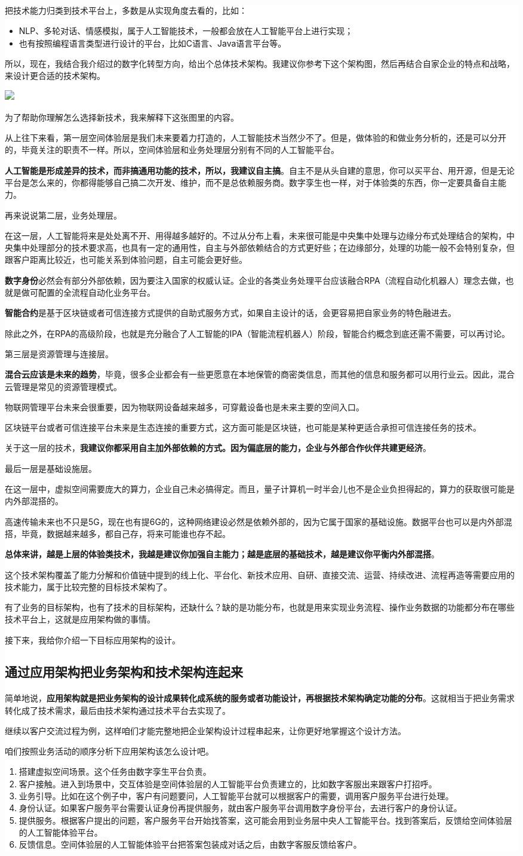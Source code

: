 把技术能力归类到技术平台上，多数是从实现角度去看的，比如：

- NLP、多轮对话、情感模拟，属于人工智能技术，一般都会放在人工智能平台上进行实现；
- 也有按照编程语言类型进行设计的平台，比如C语言、Java语言平台等。

所以，现在，我结合我介绍过的数字化转型方向，给出个总体技术架构。我建议你参考下这个架构图，然后再结合自家企业的特点和战略，来设计更合适的技术架构。

![](https://static001.geekbang.org/resource/image/97/b5/975979ac70090c754e987097922fcdb5.jpg?wh=4000%2A1550)

为了帮助你理解怎么选择新技术，我来解释下这张图里的内容。

从上往下来看，第一层空间体验层是我们未来要着力打造的，人工智能技术当然少不了。但是，做体验的和做业务分析的，还是可以分开的，毕竟关注的职责不一样。所以，空间体验层和业务处理层分别有不同的人工智能平台。

**人工智能是形成差异的技术，而非搞通用功能的技术，所以，我建议自主搞**。自主不是从头自建的意思，你可以买平台、用开源，但是无论平台是怎么来的，你都得能够自己搞二次开发、维护，而不是总依赖服务商。数字孪生也一样，对于体验类的东西，你一定要具备自主能力。

再来说说第二层，业务处理层。

在这一层，人工智能将来是处处离不开、用得越多越好的。不过从分布上看，未来很可能是中央集中处理与边缘分布式处理结合的架构，中央集中处理部分的技术要求高，也具有一定的通用性，自主与外部依赖结合的方式更好些；在边缘部分，处理的功能一般不会特别复杂，但跟客户距离比较近，也可能关系到体验问题，自主可能会更好些。

**数字身份**必然会有部分外部依赖，因为要注入国家的权威认证。企业的各类业务处理平台应该融合RPA（流程自动化机器人）理念去做，也就是做可配置的全流程自动化业务平台。

**智能合约**是基于区块链或者可信连接方式提供的自助式服务方式，如果自主设计的话，会更容易把自家业务的特色融进去。

除此之外，在RPA的高级阶段，也就是充分融合了人工智能的IPA（智能流程机器人）阶段，智能合约概念到底还需不需要，可以再讨论。

第三层是资源管理与连接层。

**混合云应该是未来的趋势**，毕竟，很多企业都会有一些更愿意在本地保管的商密类信息，而其他的信息和服务都可以用行业云。因此，混合云管理是常见的资源管理模式。

物联网管理平台未来会很重要，因为物联网设备越来越多，可穿戴设备也是未来主要的空间入口。

区块链平台或者可信连接平台未来是生态连接的重要方式，这方面可能是区块链，也可能是某种更适合承担可信连接任务的技术。

关于这一层的技术，**我建议你都采用自主加外部依赖的方式。因为偏底层的能力，企业与外部合作伙伴共建更经济**。

最后一层是基础设施层。

在这一层中，虚拟空间需要庞大的算力，企业自己未必搞得定。而且，量子计算机一时半会儿也不是企业负担得起的，算力的获取很可能是内外部混搭的。

高速传输未来也不只是5G，现在也有提6G的，这种网络建设必然是依赖外部的，因为它属于国家的基础设施。数据平台也可以是内外部混搭，毕竟，数据越来越多，都自己存，将来可能谁也存不起。

**总体来讲，越是上层的体验类技术，我越是建议你加强自主能力；越是底层的基础技术，越是建议你平衡内外部混搭**。

这个技术架构覆盖了能力分解和价值链中提到的线上化、平台化、新技术应用、自研、直接交流、运营、持续改进、流程再造等需要应用的技术能力，属于比较完整的目标技术架构了。

有了业务的目标架构，也有了技术的目标架构，还缺什么？缺的是功能分布，也就是用来实现业务流程、操作业务数据的功能都分布在哪些技术平台上，这就是应用架构做的事情。

接下来，我给你介绍一下目标应用架构的设计。

## 通过应用架构把业务架构和技术架构连起来

简单地说，**应用架构就是把业务架构的设计成果转化成系统的服务或者功能设计，再根据技术架构确定功能的分布**。这就相当于把业务需求转化成了技术需求，最后由技术架构通过技术平台去实现了。

继续以客户交流过程为例，这样咱们才能完整地把企业架构设计过程串起来，让你更好地掌握这个设计方法。

咱们按照业务活动的顺序分析下应用架构该怎么设计吧。

1. 搭建虚拟空间场景。这个任务由数字孪生平台负责。
2. 客户接触。进入到场景中，交互体验是空间体验层的人工智能平台负责建立的，比如数字客服出来跟客户打招呼。
3. 业务引导。比如在这个例子中，客户有问题要问，人工智能平台就可以根据客户的需要，调用客户服务平台进行处理。
4. 身份认证。如果客户服务平台需要认证身份再提供服务，就由客户服务平台调用数字身份平台，去进行客户的身份认证。
5. 提供服务。根据客户提出的问题，客户服务平台开始找答案，这可能会用到业务层中央人工智能平台。找到答案后，反馈给空间体验层的人工智能体验平台。
6. 反馈信息。空间体验层的人工智能体验平台把答案包装成对话之后，由数字客服反馈给客户。
